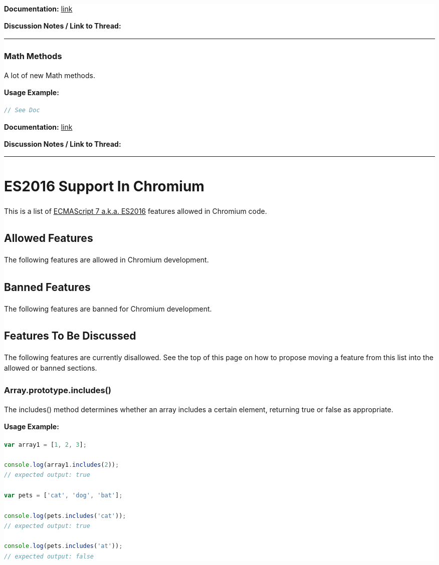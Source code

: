 **Documentation:** [link](https://tc39.github.io/ecma262/#sec-reflection)

**Discussion Notes / Link to Thread:**

---

### Math Methods

A lot of new Math methods.

**Usage Example:**

```js
// See Doc
```

**Documentation:** [link](https://tc39.github.io/ecma262/#sec-math)

**Discussion Notes / Link to Thread:**

---


# ES2016 Support In Chromium

This is a list of [ECMAScript 7 a.k.a.
ES2016](https://developer.mozilla.org/en-US/docs/Web/JavaScript/New_in_JavaScript/ECMAScript_Next_support_in_Mozilla#ECMAScript_2016)
features allowed in Chromium code.

## Allowed Features

The following features are allowed in Chromium development.


## Banned Features

The following features are banned for Chromium development.

## Features To Be Discussed

The following features are currently disallowed. See the top of this page on
how to propose moving a feature from this list into the allowed or banned
sections.

### Array.prototype.includes()

The includes() method determines whether an array includes a certain element, returning true or false as appropriate.

**Usage Example:**

```js
var array1 = [1, 2, 3];

console.log(array1.includes(2));
// expected output: true

var pets = ['cat', 'dog', 'bat'];

console.log(pets.includes('cat'));
// expected output: true

console.log(pets.includes('at'));
// expected output: false
```


  [prop]: 'hey',
  ['b' + 'ar']: 'there',